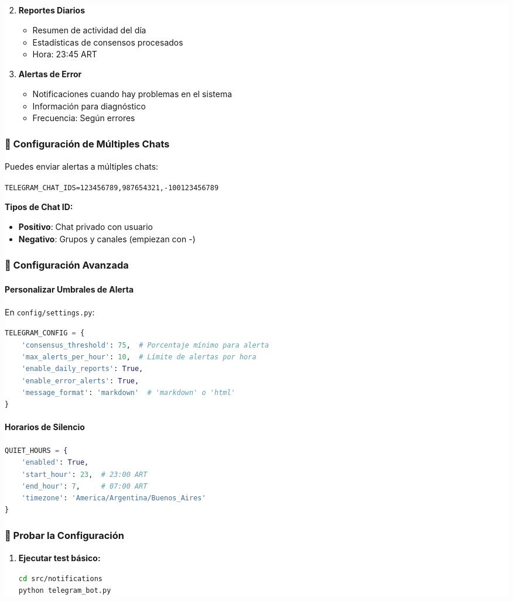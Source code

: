 2. **Reportes Diarios**
   - Resumen de actividad del día
   - Estadísticas de consensos procesados
   - Hora: 23:45 ART

3. **Alertas de Error**
   - Notificaciones cuando hay problemas en el sistema
   - Información para diagnóstico
   - Frecuencia: Según errores

### 📱 Configuración de Múltiples Chats

Puedes enviar alertas a múltiples chats:

```env
TELEGRAM_CHAT_IDS=123456789,987654321,-100123456789
```

**Tipos de Chat ID:**
- **Positivo**: Chat privado con usuario
- **Negativo**: Grupos y canales (empiezan con -)

### 🔧 Configuración Avanzada

#### Personalizar Umbrales de Alerta

En `config/settings.py`:

```python
TELEGRAM_CONFIG = {
    'consensus_threshold': 75,  # Porcentaje mínimo para alerta
    'max_alerts_per_hour': 10,  # Límite de alertas por hora
    'enable_daily_reports': True,
    'enable_error_alerts': True,
    'message_format': 'markdown'  # 'markdown' o 'html'
}
```

#### Horarios de Silencio

```python
QUIET_HOURS = {
    'enabled': True,
    'start_hour': 23,  # 23:00 ART
    'end_hour': 7,     # 07:00 ART
    'timezone': 'America/Argentina/Buenos_Aires'
}
```

### 🧪 Probar la Configuración

1. **Ejecutar test básico:**
   ```bash
   cd src/notifications
   python telegram_bot.py
   ```
